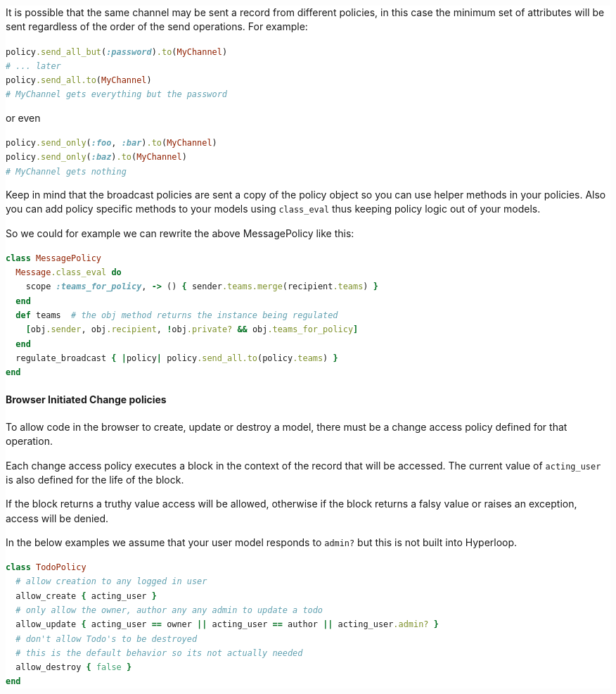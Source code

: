 
It is possible that the same channel may be sent a record from different policies, in this case the minimum set of attributes will be sent regardless of the order of the send operations.  For example:

```ruby
policy.send_all_but(:password).to(MyChannel)
# ... later
policy.send_all.to(MyChannel)
# MyChannel gets everything but the password
```

or even

```ruby
policy.send_only(:foo, :bar).to(MyChannel)
policy.send_only(:baz).to(MyChannel)
# MyChannel gets nothing
```

Keep in mind that the broadcast policies are sent a copy of the policy object so you can use helper methods in your policies. Also you can add policy specific methods to your models using
`class_eval` thus keeping policy logic out of your models.

So we could for example we can rewrite the above MessagePolicy like this:

```ruby
class MessagePolicy
  Message.class_eval do
    scope :teams_for_policy, -> () { sender.teams.merge(recipient.teams) }
  end
  def teams  # the obj method returns the instance being regulated
    [obj.sender, obj.recipient, !obj.private? && obj.teams_for_policy]
  end
  regulate_broadcast { |policy| policy.send_all.to(policy.teams) }
end
```

#### Browser Initiated Change policies

To allow code in the browser to create, update or destroy a model, there must be a change access policy defined for that operation.

Each change access policy executes a block in the context of the record that will be accessed.  The current value of `acting_user` is also defined for the life of the block.

If the block returns a truthy value access will be allowed, otherwise if the block returns a falsy value or raises an exception, access will be denied.

In the below examples we assume that your user model responds to `admin?` but this is not built into Hyperloop.

```ruby
class TodoPolicy
  # allow creation to any logged in user
  allow_create { acting_user }
  # only allow the owner, author any any admin to update a todo
  allow_update { acting_user == owner || acting_user == author || acting_user.admin? }
  # don't allow Todo's to be destroyed
  # this is the default behavior so its not actually needed
  allow_destroy { false }
end
```

